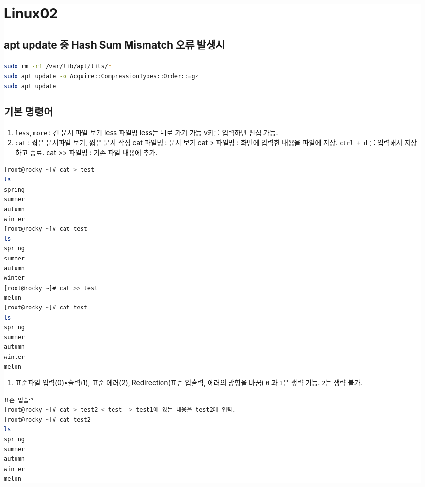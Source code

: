 # Linux02

## apt update 중 Hash Sum Mismatch 오류 발생시

```bash
sudo rm -rf /var/lib/apt/lits/*
sudo apt update -o Acquire::CompressionTypes::Order::=gz
sudo apt update
```

## 기본 명령어

1. `less`, `more` : 긴 문서 파일 보기
less 파일명
less는 뒤로 가기 가능
v키를 입력하면 편집 가능.
2. `cat` : 짧은 문서파일 보기, 짧은 문서 작성
cat 파일명 : 문서 보기
cat > 파일명 : 화면에 입력한 내용을 파일에 저장. `ctrl + d` 를 입력해서 저장하고 종료.
cat >> 파일명 : 기존 파일 내용에 추가.

```bash
[root@rocky ~]# cat > test
ls
spring
summer
autumn
winter
[root@rocky ~]# cat test
ls
spring
summer
autumn
winter
[root@rocky ~]# cat >> test
melon
[root@rocky ~]# cat test
ls
spring
summer
autumn
winter
melon

```

1. 표준파일 입력(0)•출력(1), 표준 에러(2), Redirection(표준 입출력, 에러의 방향을 바꿈)
`0` 과 `1`은 생략 가능. `2`는 생략 불가.

```bash
표준 입출력
[root@rocky ~]# cat > test2 < test -> test1에 있는 내용을 test2에 입력.
[root@rocky ~]# cat test2
ls
spring
summer
autumn
winter
melon
```
